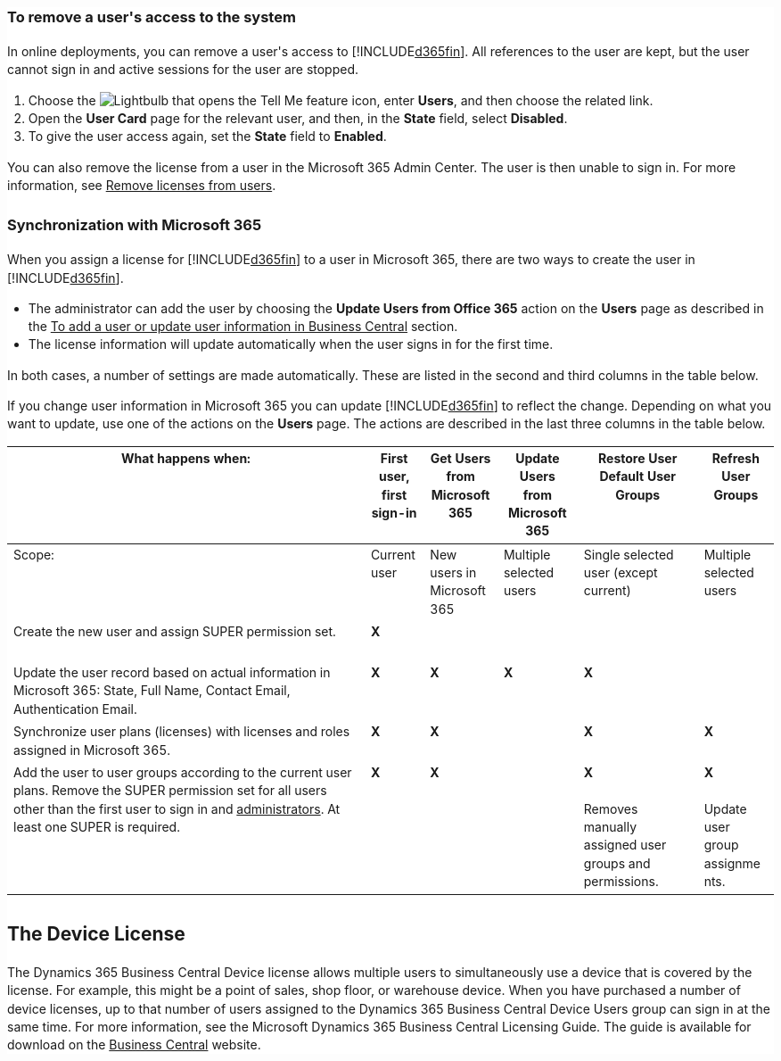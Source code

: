 ### To remove a user's access to the system

In online deployments, you can remove a user's access to [!INCLUDE[d365fin](includes/d365fin_md.md)]. All references to the user are kept, but the user cannot sign in and active sessions for the user are stopped.

1. Choose the ![Lightbulb that opens the Tell Me feature](media/ui-search/search_small.png "Tell me what you want to do") icon, enter **Users**, and then choose the related link.
2. Open the **User Card** page for the relevant user, and then, in the **State** field, select **Disabled**.
3. To give the user access again, set the **State** field to **Enabled**.

You can also remove the license from a user in the Microsoft 365 Admin Center. The user is then unable to sign in. For more information, see [Remove licenses from users](https://docs.microsoft.com/office365/admin/manage/remove-licenses-from-users).

### <a name="m365"></a>Synchronization with Microsoft 365

When you assign a license for [!INCLUDE[d365fin](includes/d365fin_md.md)] to a user in Microsoft 365, there are two ways to create the user in [!INCLUDE[d365fin](includes/d365fin_md.md)].  

- The administrator can add the user by choosing the **Update Users from Office 365** action on the **Users** page as described in the [To add a user or update user information in Business Central](#adduser) section.
- The license information will update automatically when the user signs in for the first time.

In both cases, a number of settings are made automatically. These are listed in the second and third columns in the table below.

If you change user information in Microsoft 365 you can update [!INCLUDE[d365fin](includes/d365fin_md.md)] to reflect the change. Depending on what you want to update, use one of the actions on the **Users** page. The actions are described in the last three columns in the table below.

|What happens when:|First user, first sign-in|Get Users from Microsoft 365|Update Users from Microsoft 365|Restore User Default User Groups|Refresh User Groups|
|-|-|-|-|-|-|
|Scope:|Current user|New users in Microsoft 365|Multiple selected users|Single selected user (except current)|Multiple selected users|
|Create the new user and assign SUPER permission set.<br /><br />|**X**|| | | |
|Update the user record based on actual information in Microsoft 365: State, Full Name, Contact Email, Authentication Email.|**X**|**X**|**X**|**X**| |
|Synchronize user plans (licenses) with licenses and roles assigned in Microsoft 365.|**X**|**X**| |**X**|**X**|
|Add the user to user groups according to the current user plans. Remove the SUPER permission set for all users other than the first user to sign in and [administrators](/dynamics365/business-central/dev-itpro/administration/tenant-administration). At least one SUPER is required.|**X**|**X**| |**X**<br /><br />Removes manually assigned user groups and permissions.|**X**<br /><br />Update user group assignments.|

## The Device License

The Dynamics 365 Business Central Device license allows multiple users to simultaneously use a device that is covered by the license. For example, this might be a point of sales, shop floor, or warehouse device. When you have purchased a number of device licenses, up to that number of users assigned to the Dynamics 365 Business Central Device Users group can sign in at the same time. For more information, see the Microsoft Dynamics 365 Business Central Licensing Guide. The guide is available for download on the [Business Central](https://dynamics.microsoft.com/business-central/overview/) website.
